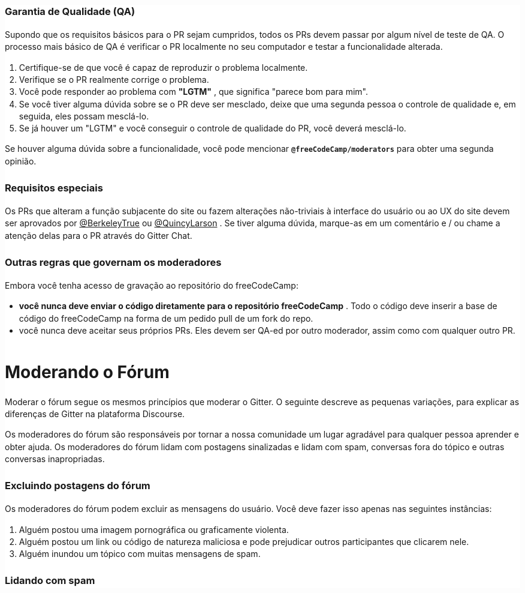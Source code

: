 ### Garantia de Qualidade (QA)

Supondo que os requisitos básicos para o PR sejam cumpridos, todos os PRs devem passar por algum nível de teste de QA. O processo mais básico de QA é verificar o PR localmente no seu computador e testar a funcionalidade alterada.

1.  Certifique-se de que você é capaz de reproduzir o problema localmente.
2.  Verifique se o PR realmente corrige o problema.
3.  Você pode responder ao problema com **"LGTM"** , que significa "parece bom para mim".
4.  Se você tiver alguma dúvida sobre se o PR deve ser mesclado, deixe que uma segunda pessoa o controle de qualidade e, em seguida, eles possam mesclá-lo.
5.  Se já houver um "LGTM" e você conseguir o controle de qualidade do PR, você deverá mesclá-lo.

Se houver alguma dúvida sobre a funcionalidade, você pode mencionar **`@freeCodeCamp/moderators`** para obter uma segunda opinião.

### Requisitos especiais

Os PRs que alteram a função subjacente do site ou fazem alterações não-triviais à interface do usuário ou ao UX do site devem ser aprovados por [@BerkeleyTrue](https://gitter.im/berkeleytrue) ou [@QuincyLarson](https://gitter.im/quincylarson) . Se tiver alguma dúvida, marque-as em um comentário e / ou chame a atenção delas para o PR através do Gitter Chat.

### Outras regras que governam os moderadores

Embora você tenha acesso de gravação ao repositório do freeCodeCamp:

*   **você nunca deve enviar o código diretamente para o repositório freeCodeCamp** . Todo o código deve inserir a base de código do freeCodeCamp na forma de um pedido pull de um fork do repo.
*   você nunca deve aceitar seus próprios PRs. Eles devem ser QA-ed por outro moderador, assim como com qualquer outro PR.

# Moderando o Fórum

Moderar o fórum segue os mesmos princípios que moderar o Gitter. O seguinte descreve as pequenas variações, para explicar as diferenças de Gitter na plataforma Discourse.

Os moderadores do fórum são responsáveis ​​por tornar a nossa comunidade um lugar agradável para qualquer pessoa aprender e obter ajuda. Os moderadores do fórum lidam com postagens sinalizadas e lidam com spam, conversas fora do tópico e outras conversas inapropriadas.

### Excluindo postagens do fórum

Os moderadores do fórum podem excluir as mensagens do usuário. Você deve fazer isso apenas nas seguintes instâncias:

1.  Alguém postou uma imagem pornográfica ou graficamente violenta.
2.  Alguém postou um link ou código de natureza maliciosa e pode prejudicar outros participantes que clicarem nele.
3.  Alguém inundou um tópico com muitas mensagens de spam.

### Lidando com spam
